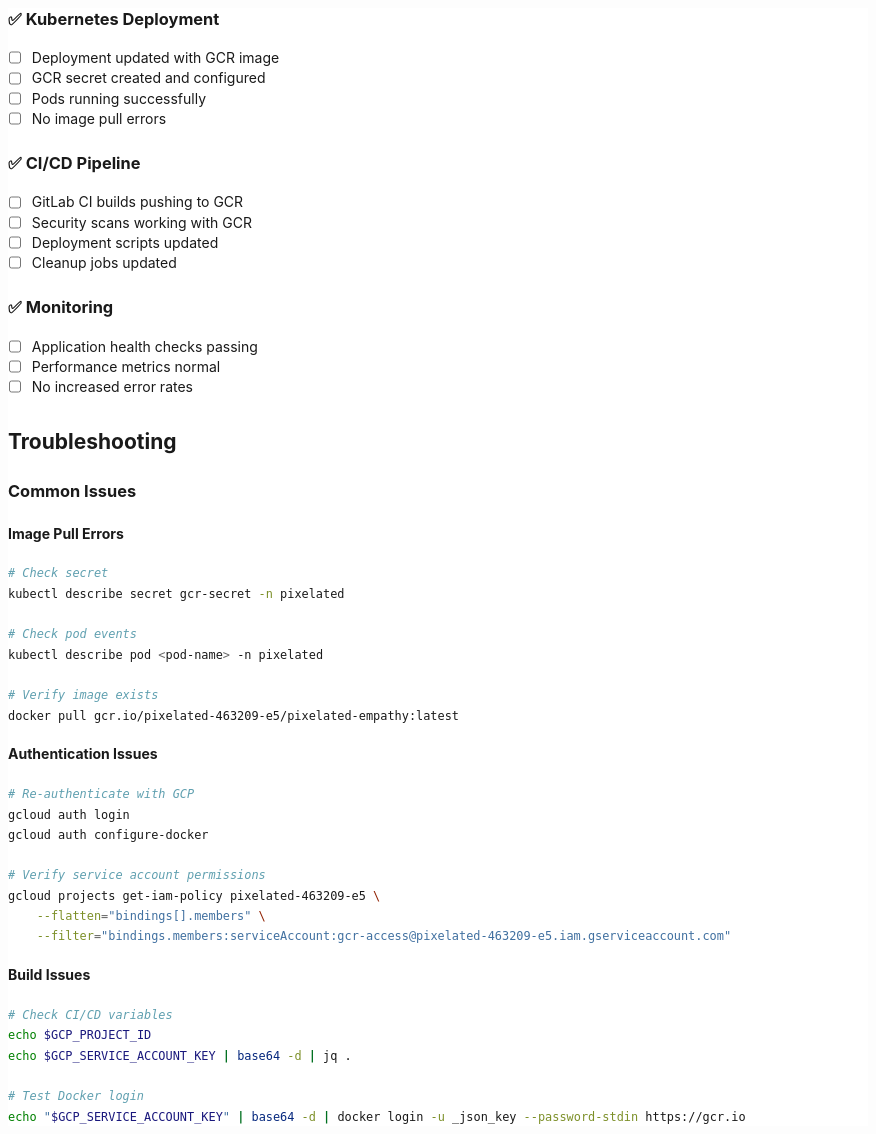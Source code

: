 ### ✅ Kubernetes Deployment
- [ ] Deployment updated with GCR image
- [ ] GCR secret created and configured
- [ ] Pods running successfully
- [ ] No image pull errors

### ✅ CI/CD Pipeline
- [ ] GitLab CI builds pushing to GCR
- [ ] Security scans working with GCR
- [ ] Deployment scripts updated
- [ ] Cleanup jobs updated

### ✅ Monitoring
- [ ] Application health checks passing
- [ ] Performance metrics normal
- [ ] No increased error rates

## Troubleshooting

### Common Issues

#### Image Pull Errors
```bash
# Check secret
kubectl describe secret gcr-secret -n pixelated

# Check pod events
kubectl describe pod <pod-name> -n pixelated

# Verify image exists
docker pull gcr.io/pixelated-463209-e5/pixelated-empathy:latest
```

#### Authentication Issues
```bash
# Re-authenticate with GCP
gcloud auth login
gcloud auth configure-docker

# Verify service account permissions
gcloud projects get-iam-policy pixelated-463209-e5 \
    --flatten="bindings[].members" \
    --filter="bindings.members:serviceAccount:gcr-access@pixelated-463209-e5.iam.gserviceaccount.com"
```

#### Build Issues
```bash
# Check CI/CD variables
echo $GCP_PROJECT_ID
echo $GCP_SERVICE_ACCOUNT_KEY | base64 -d | jq .

# Test Docker login
echo "$GCP_SERVICE_ACCOUNT_KEY" | base64 -d | docker login -u _json_key --password-stdin https://gcr.io
```
